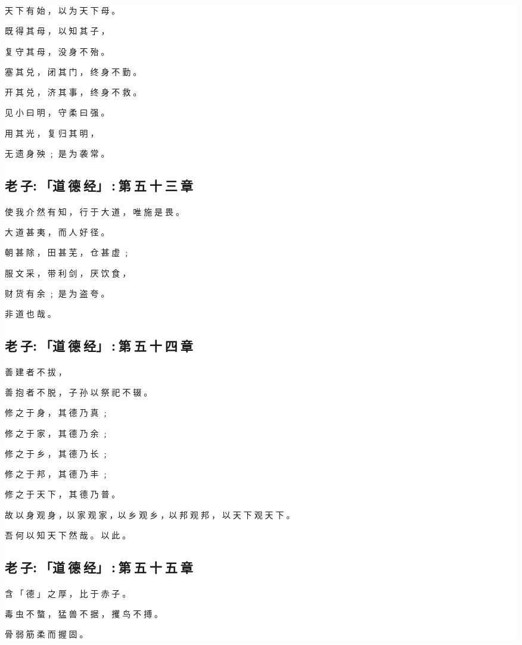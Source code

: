 天 下 有 始 ， 以 为 天 下 母 。

既 得 其 母 ， 以 知 其 子 ，

复 守 其 母 ， 没 身 不 殆 。

塞 其 兑 ， 闭 其 门 ， 终 身 不 勤 。

开 其 兑 ， 济 其 事 ， 终 身 不 救 。

见 小 曰 明 ， 守 柔 曰 强 。

用 其 光 ， 复 归 其 明 ，

无 遗 身 殃 ﹔ 是 为 袭 常 。

 

## 老 子: 「道 德 经」 : 第 五 十 三 章

使 我 介 然 有 知 ， 行 于 大 道 ， 唯 施 是 畏 。

大 道 甚 夷 ， 而 人 好 径 。

朝 甚 除 ， 田 甚 芜 ， 仓 甚 虚 ﹔

服 文 采 ， 带 利 剑 ， 厌 饮 食 ，

财 货 有 余 ﹔ 是 为 盗 夸 。

非 道 也 哉 。

 

## 老 子: 「道 德 经」 : 第 五 十 四 章

善 建 者 不 拔 ，

善 抱 者 不 脱 ， 子 孙 以 祭 祀 不 辍 。

修 之 于 身 ， 其 德 乃 真 ﹔

修 之 于 家 ， 其 德 乃 余 ﹔

修 之 于 乡 ， 其 德 乃 长 ﹔

修 之 于 邦 ， 其 德 乃 丰 ﹔

修 之 于 天 下 ， 其 德 乃 普 。

故 以 身 观 身 ，以 家 观 家 ，以 乡 观 乡 ，以 邦 观 邦 ， 以 天 下 观 天 下 。

吾 何 以 知 天 下 然 哉 。 以 此 。

 

## 老 子: 「道 德 经」 : 第 五 十 五 章

含 「 德 」 之 厚 ， 比 于 赤 子 。

毒 虫 不 螫 ， 猛 兽 不 据 ， 攫 鸟 不 搏 。

骨 弱 筋 柔 而 握 固 。
